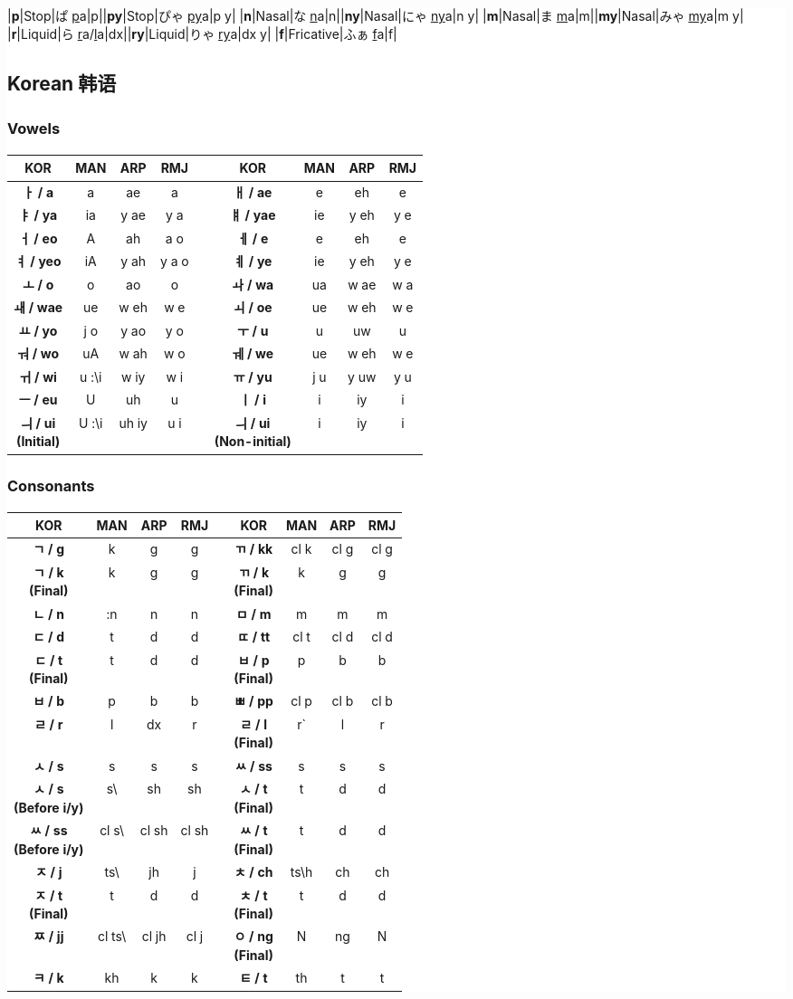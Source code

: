 |**p**|Stop|ぱ <u>p</u>a|p||**py**|Stop|ぴゃ <u>py</u>a|p y|
|**n**|Nasal|な <u>n</u>a|n||**ny**|Nasal|にゃ <u>ny</u>a|n y|
|**m**|Nasal|ま <u>m</u>a|m||**my**|Nasal|みゃ <u>my</u>a|m y|
|**r**|Liquid|ら <u>r</u>a/<u>l</u>a|dx||**ry**|Liquid|りゃ <u>ry</u>a|dx y|
|**f**|Fricative|ふぁ <u>f</u>a|f|

## Korean 韩语

### Vowels

|KOR|MAN|ARP|RMJ||KOR|MAN|ARP|RMJ|
|:----:|:----:|:----:|:----:|:-:|:----:|:----:|:----:|:----:|
|**ㅏ / a**|a|ae|a||**ㅐ / ae**|e|eh|e|
|**ㅑ / ya**|ia|y ae|y a||**ㅒ / yae**|ie|y eh|y e|
|**ㅓ / eo**|A|ah|a o||**ㅔ / e**|e|eh|e|
|**ㅕ / yeo**|iA|y ah|y a o||**ㅖ / ye**|ie|y eh|y e|
|**ㅗ / o**|o|ao|o||**ㅘ / wa**|ua|w ae|w a|
|**ㅙ / wae**|ue|w eh|w e||**ㅚ / oe**|ue|w eh|w e|
|**ㅛ / yo**|j o|y ao|y o||**ㅜ / u**|u|uw|u|
|**ㅝ / wo**|uA|w ah|w o||**ㅞ / we**|ue|w eh|w e|
|**ㅟ / wi**|u :\i|w iy|w i||**ㅠ / yu**|j u|y uw|y u|
|**ㅡ / eu**|U|uh|u||**ㅣ / i**|i|iy|i|
|**ㅢ / ui<br />(Initial)**|U :\i|uh iy|u i||**ㅢ / ui<br />(Non-initial)**|i|iy|i|

### Consonants

|KOR|MAN|ARP|RMJ||KOR|MAN|ARP|RMJ|
|:----:|:----:|:----:|:----:|:-:|:----:|:----:|:----:|:----:|
|**ㄱ / g**|k|g|g||**ㄲ / kk**|cl k|cl g|cl g|
|**ㄱ / k<br />(Final)**|k|g|g||**ㄲ / k<br />(Final)**|k|g|g|
|**ㄴ / n**|:n|n|n||**ㅁ / m**|m|m|m|
|**ㄷ / d**|t|d|d||**ㄸ / tt**|cl t|cl d|cl d|
|**ㄷ / t<br />(Final)**|t|d|d||**ㅂ / p<br />(Final)**|p|b|b|
|**ㅂ / b**|p|b|b||**ㅃ / pp**|cl p|cl b|cl b|
|**ㄹ / r**|l|dx|r||**ㄹ / l<br />(Final)**|r\`|l|r|
|**ㅅ / s**|s|s|s||**ㅆ / ss**|s|s|s|
|**ㅅ / s<br />(Before i/y)**|s\\ |sh|sh||**ㅅ / t<br />(Final)**|t|d|d|
|**ㅆ / ss<br />(Before i/y)**|cl s\\ |cl sh|cl sh||**ㅆ / t<br />(Final)**|t|d|d|
|**ㅈ / j**|ts\\ |jh|j||**ㅊ / ch**|ts\h|ch|ch|
|**ㅈ / t<br />(Final)**|t|d|d||**ㅊ / t<br />(Final)**|t|d|d|
|**ㅉ / jj**|cl ts\\ |cl jh|cl j||**ㅇ / ng<br />(Final)**|N|ng|N|
|**ㅋ / k**|kh|k|k||**ㅌ / t**|th|t|t|